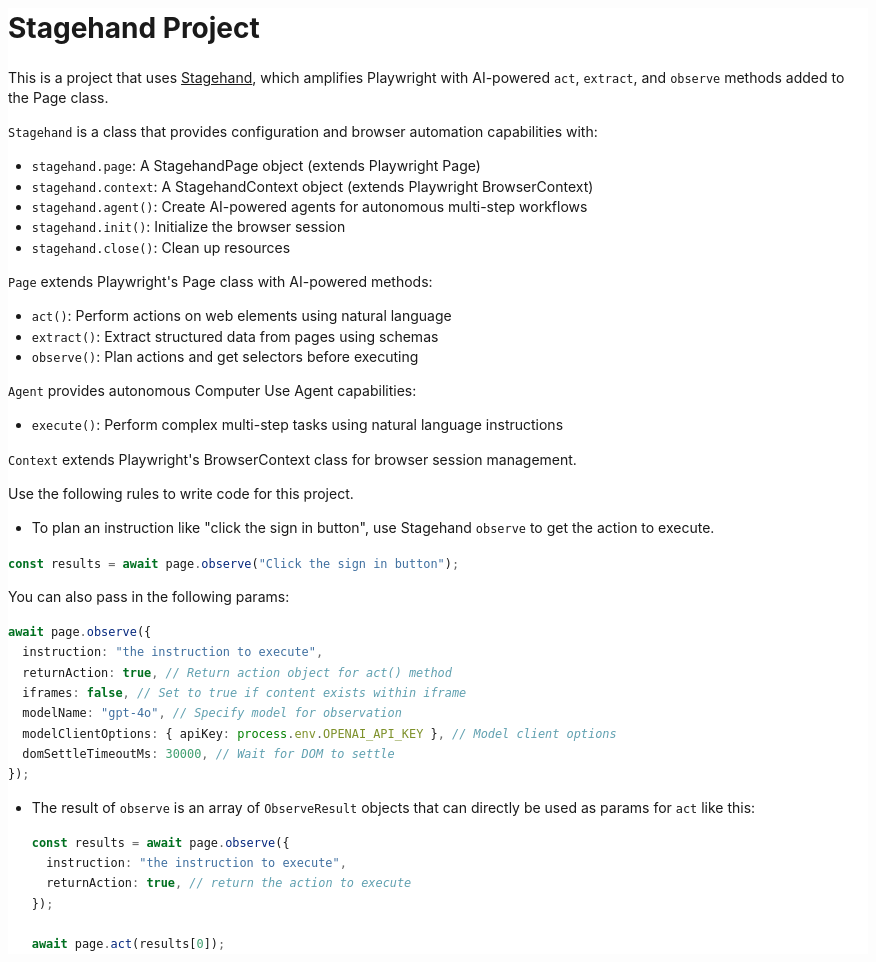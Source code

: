 # Stagehand Project

This is a project that uses [Stagehand](https://github.com/browserbase/stagehand), which amplifies Playwright with AI-powered `act`, `extract`, and `observe` methods added to the Page class.

`Stagehand` is a class that provides configuration and browser automation capabilities with:

- `stagehand.page`: A StagehandPage object (extends Playwright Page)
- `stagehand.context`: A StagehandContext object (extends Playwright BrowserContext)
- `stagehand.agent()`: Create AI-powered agents for autonomous multi-step workflows
- `stagehand.init()`: Initialize the browser session
- `stagehand.close()`: Clean up resources

`Page` extends Playwright's Page class with AI-powered methods:

- `act()`: Perform actions on web elements using natural language
- `extract()`: Extract structured data from pages using schemas
- `observe()`: Plan actions and get selectors before executing

`Agent` provides autonomous Computer Use Agent capabilities:

- `execute()`: Perform complex multi-step tasks using natural language instructions

`Context` extends Playwright's BrowserContext class for browser session management.

Use the following rules to write code for this project.

- To plan an instruction like "click the sign in button", use Stagehand `observe` to get the action to execute.

```typescript
const results = await page.observe("Click the sign in button");
```

You can also pass in the following params:

```typescript
await page.observe({
  instruction: "the instruction to execute",
  returnAction: true, // Return action object for act() method
  iframes: false, // Set to true if content exists within iframe
  modelName: "gpt-4o", // Specify model for observation
  modelClientOptions: { apiKey: process.env.OPENAI_API_KEY }, // Model client options
  domSettleTimeoutMs: 30000, // Wait for DOM to settle
});
```

- The result of `observe` is an array of `ObserveResult` objects that can directly be used as params for `act` like this:

  ```typescript
  const results = await page.observe({
    instruction: "the instruction to execute",
    returnAction: true, // return the action to execute
  });

  await page.act(results[0]);
  ```
